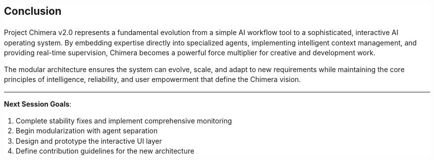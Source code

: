 ## Conclusion

Project Chimera v2.0 represents a fundamental evolution from a simple AI workflow tool to a sophisticated, interactive AI operating system. By embedding expertise directly into specialized agents, implementing intelligent context management, and providing real-time supervision, Chimera becomes a powerful force multiplier for creative and development work.

The modular architecture ensures the system can evolve, scale, and adapt to new requirements while maintaining the core principles of intelligence, reliability, and user empowerment that define the Chimera vision.

---

**Next Session Goals**:
1. Complete stability fixes and implement comprehensive monitoring
2. Begin modularization with agent separation
3. Design and prototype the interactive UI layer
4. Define contribution guidelines for the new architecture
